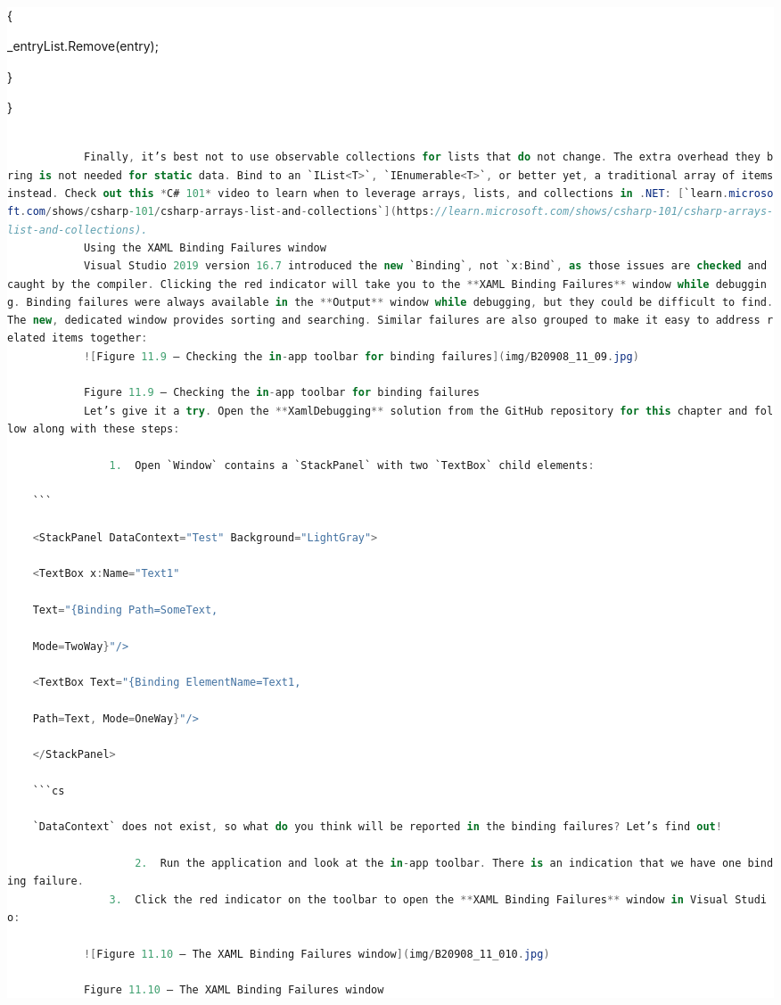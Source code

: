 {

_entryList.Remove(entry);

}

}

```cs

			Finally, it’s best not to use observable collections for lists that do not change. The extra overhead they bring is not needed for static data. Bind to an `IList<T>`, `IEnumerable<T>`, or better yet, a traditional array of items instead. Check out this *C# 101* video to learn when to leverage arrays, lists, and collections in .NET: [`learn.microsoft.com/shows/csharp-101/csharp-arrays-list-and-collections`](https://learn.microsoft.com/shows/csharp-101/csharp-arrays-list-and-collections).
			Using the XAML Binding Failures window
			Visual Studio 2019 version 16.7 introduced the new `Binding`, not `x:Bind`, as those issues are checked and caught by the compiler. Clicking the red indicator will take you to the **XAML Binding Failures** window while debugging. Binding failures were always available in the **Output** window while debugging, but they could be difficult to find. The new, dedicated window provides sorting and searching. Similar failures are also grouped to make it easy to address related items together:
			![Figure 11.9 – Checking the in-app toolbar﻿ for binding failures](img/B20908_11_09.jpg)

			Figure 11.9 – Checking the in-app toolbar for binding failures
			Let’s give it a try. Open the **XamlDebugging** solution from the GitHub repository for this chapter and follow along with these steps:

				1.  Open `Window` contains a `StackPanel` with two `TextBox` child elements:

    ```

    <StackPanel DataContext="Test" Background="LightGray">

    <TextBox x:Name="Text1"

    Text="{Binding Path=SomeText,

    Mode=TwoWay}"/>

    <TextBox Text="{Binding ElementName=Text1,

    Path=Text, Mode=OneWay}"/>

    </StackPanel>

    ```cs

    `DataContext` does not exist, so what do you think will be reported in the binding failures? Let’s find out!

    				2.  Run the application and look at the in-app toolbar. There is an indication that we have one binding failure.
				3.  Click the red indicator on the toolbar to open the **XAML Binding Failures** window in Visual Studio:

			![Figure 11.10 – The XAML Binding Failures window](img/B20908_11_010.jpg)

			Figure 11.10 – The XAML Binding Failures window
```